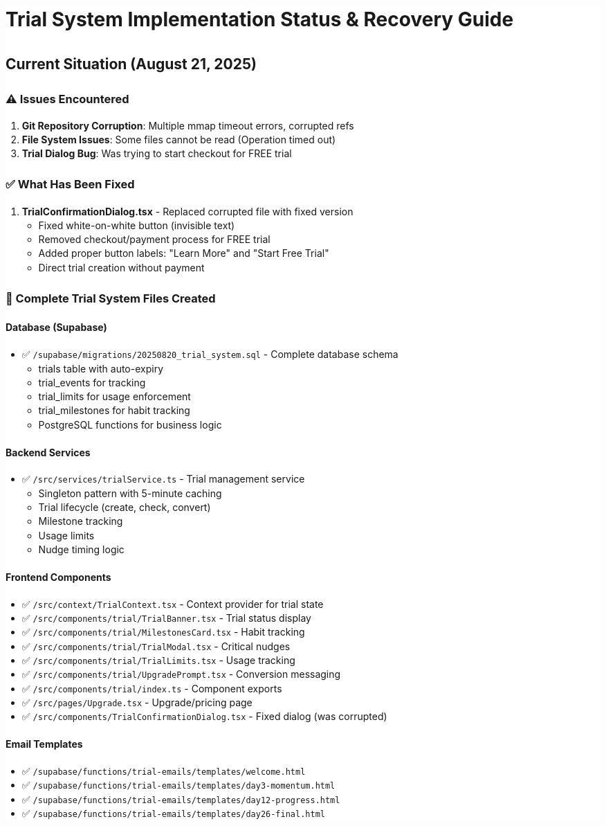 # Trial System Implementation Status & Recovery Guide

## Current Situation (August 21, 2025)

### ⚠️ Issues Encountered
1. **Git Repository Corruption**: Multiple mmap timeout errors, corrupted refs
2. **File System Issues**: Some files cannot be read (Operation timed out)
3. **Trial Dialog Bug**: Was trying to start checkout for FREE trial

### ✅ What Has Been Fixed
1. **TrialConfirmationDialog.tsx** - Replaced corrupted file with fixed version
   - Fixed white-on-white button (invisible text)
   - Removed checkout/payment process for FREE trial
   - Added proper button labels: "Learn More" and "Start Free Trial"
   - Direct trial creation without payment

### 📁 Complete Trial System Files Created

#### Database (Supabase)
- ✅ `/supabase/migrations/20250820_trial_system.sql` - Complete database schema
  - trials table with auto-expiry
  - trial_events for tracking
  - trial_limits for usage enforcement
  - trial_milestones for habit tracking
  - PostgreSQL functions for business logic

#### Backend Services
- ✅ `/src/services/trialService.ts` - Trial management service
  - Singleton pattern with 5-minute caching
  - Trial lifecycle (create, check, convert)
  - Milestone tracking
  - Usage limits
  - Nudge timing logic

#### Frontend Components
- ✅ `/src/context/TrialContext.tsx` - Context provider for trial state
- ✅ `/src/components/trial/TrialBanner.tsx` - Trial status display
- ✅ `/src/components/trial/MilestonesCard.tsx` - Habit tracking
- ✅ `/src/components/trial/TrialModal.tsx` - Critical nudges
- ✅ `/src/components/trial/TrialLimits.tsx` - Usage tracking
- ✅ `/src/components/trial/UpgradePrompt.tsx` - Conversion messaging
- ✅ `/src/components/trial/index.ts` - Component exports
- ✅ `/src/pages/Upgrade.tsx` - Upgrade/pricing page
- ✅ `/src/components/TrialConfirmationDialog.tsx` - Fixed dialog (was corrupted)

#### Email Templates
- ✅ `/supabase/functions/trial-emails/templates/welcome.html`
- ✅ `/supabase/functions/trial-emails/templates/day3-momentum.html`
- ✅ `/supabase/functions/trial-emails/templates/day12-progress.html`
- ✅ `/supabase/functions/trial-emails/templates/day26-final.html`
